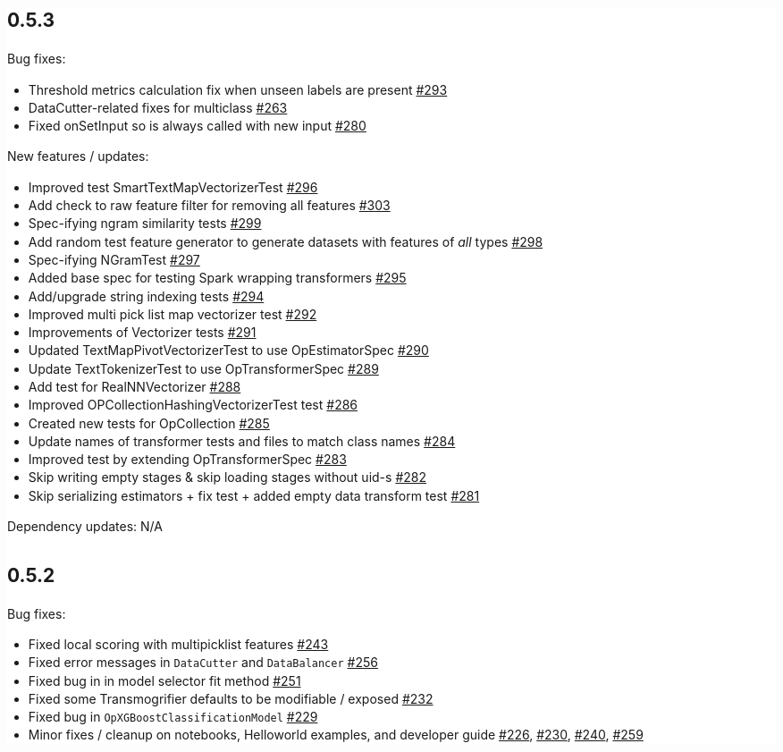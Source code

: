 ## 0.5.3

Bug fixes:
- Threshold metrics calculation fix when unseen labels are present [#293](https://github.com/salesforce/TransmogrifAI/pull/293)
- DataCutter-related fixes for multiclass [#263](https://github.com/salesforce/TransmogrifAI/pull/263)
- Fixed onSetInput so is always called with new input [#280](https://github.com/salesforce/TransmogrifAI/pull/280)

New features / updates:
- Improved test SmartTextMapVectorizerTest [#296](https://github.com/salesforce/TransmogrifAI/pull/296)
- Add check to raw feature filter for removing all features [#303](https://github.com/salesforce/TransmogrifAI/pull/303)
- Spec-ifying ngram similarity tests [#299](https://github.com/salesforce/TransmogrifAI/pull/299)
- Add random test feature generator to generate datasets with features of *all* types [#298](https://github.com/salesforce/TransmogrifAI/pull/298)
- Spec-ifying NGramTest [#297](https://github.com/salesforce/TransmogrifAI/pull/297)
- Added base spec for testing Spark wrapping transformers [#295](https://github.com/salesforce/TransmogrifAI/pull/295)
- Add/upgrade string indexing tests [#294](https://github.com/salesforce/TransmogrifAI/pull/294)
- Improved multi pick list map vectorizer test [#292](https://github.com/salesforce/TransmogrifAI/pull/292)
- Improvements of Vectorizer tests [#291](https://github.com/salesforce/TransmogrifAI/pull/291)
- Updated TextMapPivotVectorizerTest to use OpEstimatorSpec [#290](https://github.com/salesforce/TransmogrifAI/pull/290)
- Update TextTokenizerTest to use OpTransformerSpec [#289](https://github.com/salesforce/TransmogrifAI/pull/289)
- Add test for RealNNVectorizer [#288](https://github.com/salesforce/TransmogrifAI/pull/288)
- Improved OPCollectionHashingVectorizerTest test [#286](https://github.com/salesforce/TransmogrifAI/pull/286)
- Created new tests for OpCollection [#285](https://github.com/salesforce/TransmogrifAI/pull/286)
- Update names of transformer tests and files to match class names [#284](https://github.com/salesforce/TransmogrifAI/pull/286)
- Improved test by extending OpTransformerSpec [#283](https://github.com/salesforce/TransmogrifAI/pull/286)
- Skip writing empty stages & skip loading stages without uid-s [#282](https://github.com/salesforce/TransmogrifAI/pull/286)
- Skip serializing estimators + fix test + added empty data transform test [#281](https://github.com/salesforce/TransmogrifAI/pull/286)

Dependency updates:
N/A

## 0.5.2

Bug fixes:
- Fixed local scoring with multipicklist features [#243](https://github.com/salesforce/TransmogrifAI/pull/243)
- Fixed error messages in `DataCutter` and `DataBalancer` [#256](https://github.com/salesforce/TransmogrifAI/pull/256)
- Fixed bug in in model selector fit method [#251](https://github.com/salesforce/TransmogrifAI/pull/251)
- Fixed some Transmogrifier defaults to be modifiable / exposed [#232](https://github.com/salesforce/TransmogrifAI/pull/232)
- Fixed bug in `OpXGBoostClassificationModel` [#229](https://github.com/salesforce/TransmogrifAI/pull/229)
- Minor fixes / cleanup on notebooks, Helloworld examples, and developer guide [#226](https://github.com/salesforce/TransmogrifAI/pull/226), [#230](https://github.com/salesforce/TransmogrifAI/pull/230), [#240](https://github.com/salesforce/TransmogrifAI/pull/240), [#259](https://github.com/salesforce/TransmogrifAI/pull/259)
